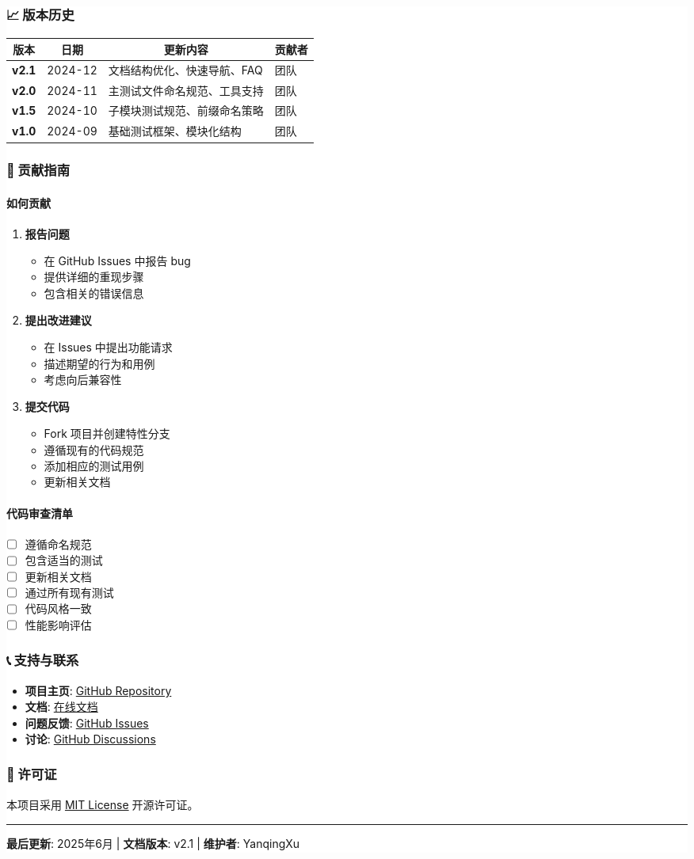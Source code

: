 ### 📈 版本历史

| 版本 | 日期 | 更新内容 | 贡献者 |
|------|------|----------|--------|
| **v2.1** | 2024-12 | 文档结构优化、快速导航、FAQ | 团队 |
| **v2.0** | 2024-11 | 主测试文件命名规范、工具支持 | 团队 |
| **v1.5** | 2024-10 | 子模块测试规范、前缀命名策略 | 团队 |
| **v1.0** | 2024-09 | 基础测试框架、模块化结构 | 团队 |

### 🤝 贡献指南

#### 如何贡献

1. **报告问题**
   - 在 GitHub Issues 中报告 bug
   - 提供详细的重现步骤
   - 包含相关的错误信息

2. **提出改进建议**
   - 在 Issues 中提出功能请求
   - 描述期望的行为和用例
   - 考虑向后兼容性

3. **提交代码**
   - Fork 项目并创建特性分支
   - 遵循现有的代码规范
   - 添加相应的测试用例
   - 更新相关文档

#### 代码审查清单

- [ ] 遵循命名规范
- [ ] 包含适当的测试
- [ ] 更新相关文档
- [ ] 通过所有现有测试
- [ ] 代码风格一致
- [ ] 性能影响评估

### 📞 支持与联系

- **项目主页**: [GitHub Repository](https://github.com/YanqingXu/lua)
- **文档**: [在线文档](https://your-org.github.io/lua/docs)
- **问题反馈**: [GitHub Issues](https://github.com/YanqingXu/lua/issues)
- **讨论**: [GitHub Discussions](https://github.com/YanqingXu/lua/discussions)

### 📄 许可证

本项目采用 [MIT License](LICENSE) 开源许可证。

---

**最后更新**: 2025年6月 | **文档版本**: v2.1 | **维护者**: YanqingXu
